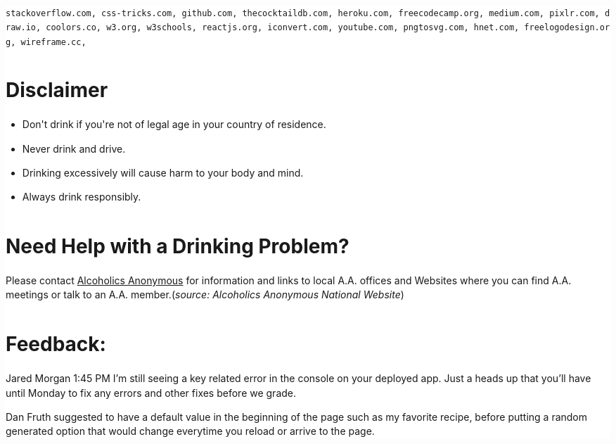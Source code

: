 `stackoverflow.com, css-tricks.com, github.com, thecocktaildb.com, heroku.com, freecodecamp.org, medium.com, pixlr.com, draw.io, coolors.co, w3.org, w3schools, reactjs.org, iconvert.com, youtube.com, pngtosvg.com, hnet.com, freelogodesign.org, wireframe.cc,`

# Disclaimer

-   Don't drink if you're not of legal age in your country of residence.

-   Never drink and drive.

-   Drinking excessively will cause harm to your body and mind.

-   Always drink responsibly.

# Need Help with a Drinking Problem?

Please contact [Alcoholics Anonymous](https://www.aa.org) for information and links to local A.A. offices and Websites where you can find A.A. meetings or talk to an A.A. member.(_source: Alcoholics Anonymous National Website_)

# Feedback:

Jared Morgan 1:45 PM
I’m still seeing a key related error in the console on your deployed app. Just a heads up that you’ll have until Monday to fix any errors and other fixes before we grade.

Dan Fruth suggested to have a default value in the beginning of the page such as my favorite recipe, before putting a random generated option that would change everytime you reload or arrive to the page.
